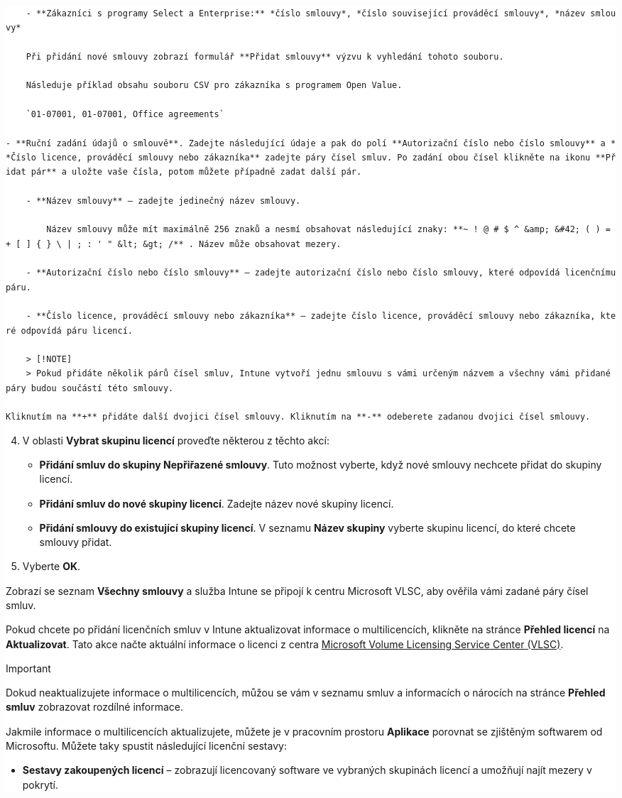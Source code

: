         - **Zákazníci s programy Select a Enterprise:** *číslo smlouvy*, *číslo související prováděcí smlouvy*, *název smlouvy*

        Při přidání nové smlouvy zobrazí formulář **Přidat smlouvy** výzvu k vyhledání tohoto souboru.

        Následuje příklad obsahu souboru CSV pro zákazníka s programem Open Value.

        `01-07001, 01-07001, Office agreements`

    - **Ruční zadání údajů o smlouvě**. Zadejte následující údaje a pak do polí **Autorizační číslo nebo číslo smlouvy** a **Číslo licence, prováděcí smlouvy nebo zákazníka** zadejte páry čísel smluv. Po zadání obou čísel klikněte na ikonu **Přidat pár** a uložte vaše čísla, potom můžete případně zadat další pár.

        - **Název smlouvy** – zadejte jedinečný název smlouvy.

            Název smlouvy může mít maximálně 256 znaků a nesmí obsahovat následující znaky: **~ ! @ # $ ^ &amp; &#42; ( ) = + [ ] { } \ | ; : ' " &lt; &gt; /** . Název může obsahovat mezery.

        - **Autorizační číslo nebo číslo smlouvy** – zadejte autorizační číslo nebo číslo smlouvy, které odpovídá licenčnímu páru.

        - **Číslo licence, prováděcí smlouvy nebo zákazníka** – zadejte číslo licence, prováděcí smlouvy nebo zákazníka, které odpovídá páru licencí.

        > [!NOTE]
        > Pokud přidáte několik párů čísel smluv, Intune vytvoří jednu smlouvu s vámi určeným názvem a všechny vámi přidané páry budou součástí této smlouvy.

    Kliknutím na **+** přidáte další dvojici čísel smlouvy. Kliknutím na **-** odeberete zadanou dvojici čísel smlouvy.

4. V oblasti **Vybrat skupinu licencí** proveďte některou z těchto akcí:

    - **Přidání smluv do skupiny Nepřiřazené smlouvy**. Tuto možnost vyberte, když nové smlouvy nechcete přidat do skupiny licencí.

    - **Přidání smluv do nové skupiny licencí**. Zadejte název nové skupiny licencí.

    - **Přidání smlouvy do existující skupiny licencí**. V seznamu **Název skupiny** vyberte skupinu licencí, do které chcete smlouvy přidat.

5. Vyberte **OK**.

Zobrazí se seznam **Všechny smlouvy** a služba Intune se připojí k centru Microsoft VLSC, aby ověřila vámi zadané páry čísel smluv.

Pokud chcete po přidání licenčních smluv v Intune aktualizovat informace o multilicencích, klikněte na stránce **Přehled licencí** na **Aktualizovat**. Tato akce načte aktuální informace o licenci z centra [Microsoft Volume Licensing Service Center (VLSC)](http://go.microsoft.com/fwlink/?LinkId=223842).

> [!IMPORTANT]
> Dokud neaktualizujete informace o multilicencích, můžou se vám v seznamu smluv a informacích o nárocích na stránce **Přehled smluv** zobrazovat rozdílné informace.

Jakmile informace o multilicencích aktualizujete, můžete je v pracovním prostoru **Aplikace** porovnat se zjištěným softwarem od Microsoftu. Můžete taky spustit následující licenční sestavy:

- **Sestavy zakoupených licencí** – zobrazují licencovaný software ve vybraných skupinách licencí a umožňují najít mezery v pokrytí.
